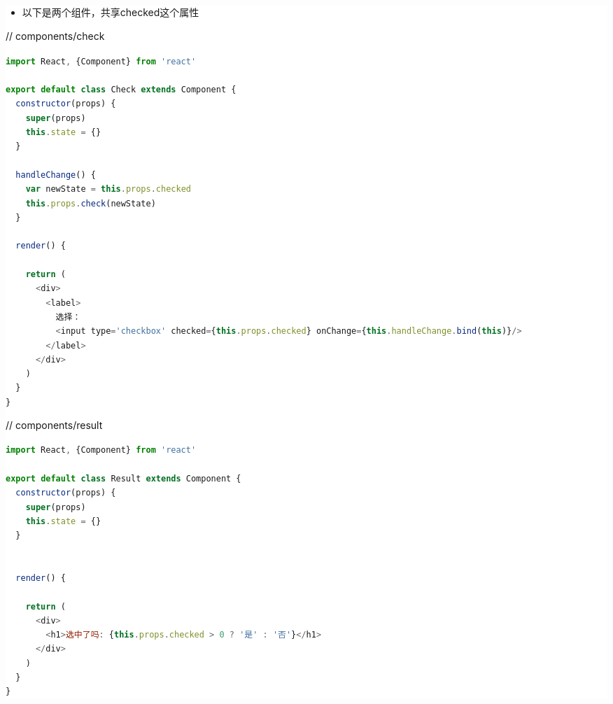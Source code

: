 - 以下是两个组件，共享checked这个属性 

// components/check

```js
import React, {Component} from 'react'

export default class Check extends Component {
  constructor(props) {
    super(props)
    this.state = {}
  }

  handleChange() {
    var newState = this.props.checked
    this.props.check(newState)
  }

  render() {

    return (
      <div>
        <label>
          选择：
          <input type='checkbox' checked={this.props.checked} onChange={this.handleChange.bind(this)}/>
        </label>
      </div>
    )
  }
}
```

// components/result
```js
import React, {Component} from 'react'

export default class Result extends Component {
  constructor(props) {
    super(props)
    this.state = {}
  }


  render() {

    return (
      <div>
        <h1>选中了吗: {this.props.checked > 0 ? '是' : '否'}</h1>
      </div>
    )
  }
}
```
